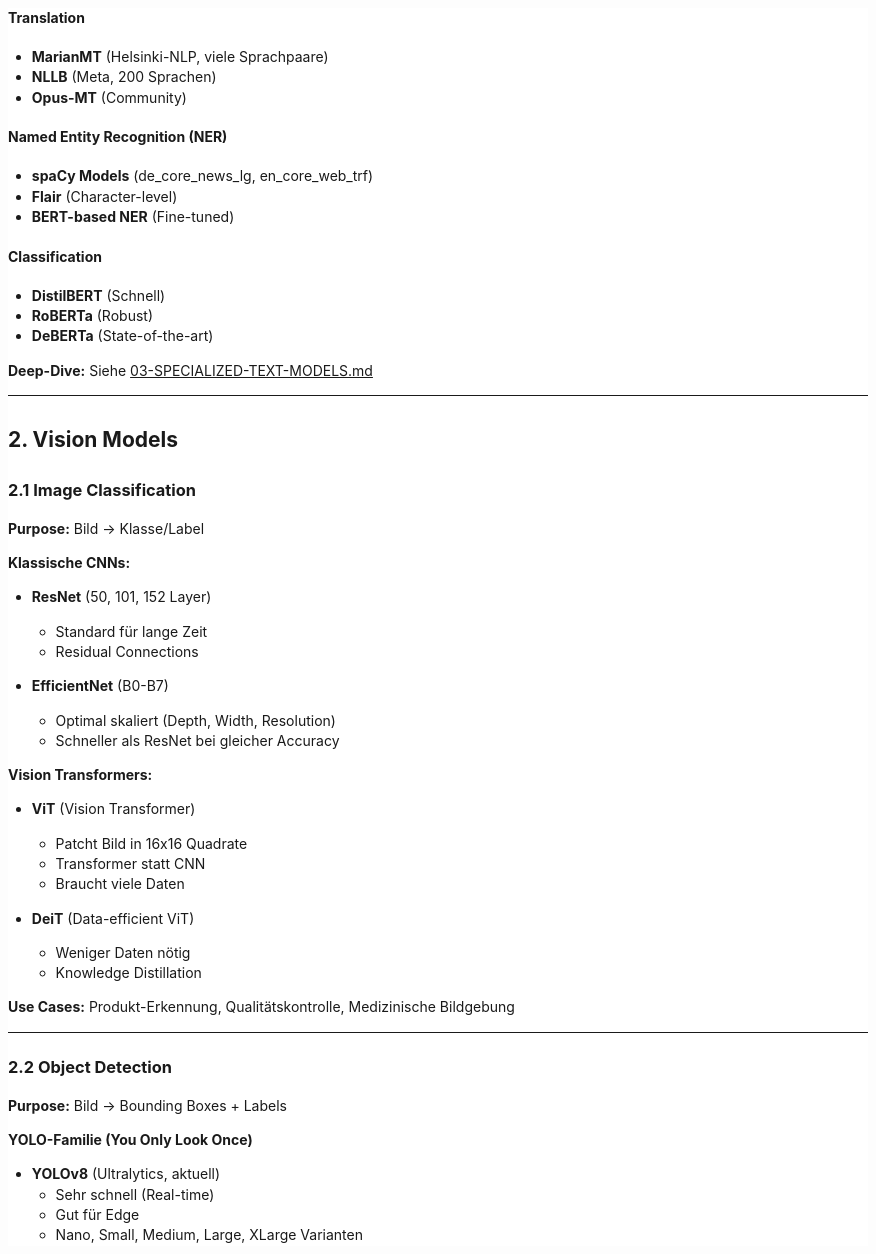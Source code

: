 #### **Translation**
- **MarianMT** (Helsinki-NLP, viele Sprachpaare)
- **NLLB** (Meta, 200 Sprachen)
- **Opus-MT** (Community)

#### **Named Entity Recognition (NER)**
- **spaCy Models** (de_core_news_lg, en_core_web_trf)
- **Flair** (Character-level)
- **BERT-based NER** (Fine-tuned)

#### **Classification**
- **DistilBERT** (Schnell)
- **RoBERTa** (Robust)
- **DeBERTa** (State-of-the-art)

**Deep-Dive:** Siehe [03-SPECIALIZED-TEXT-MODELS.md](03-SPECIALIZED-TEXT-MODELS.md)

---

## 2. Vision Models

### 2.1 Image Classification

**Purpose:** Bild → Klasse/Label

**Klassische CNNs:**
- **ResNet** (50, 101, 152 Layer)
  - Standard für lange Zeit
  - Residual Connections

- **EfficientNet** (B0-B7)
  - Optimal skaliert (Depth, Width, Resolution)
  - Schneller als ResNet bei gleicher Accuracy

**Vision Transformers:**
- **ViT** (Vision Transformer)
  - Patcht Bild in 16x16 Quadrate
  - Transformer statt CNN
  - Braucht viele Daten

- **DeiT** (Data-efficient ViT)
  - Weniger Daten nötig
  - Knowledge Distillation

**Use Cases:** Produkt-Erkennung, Qualitätskontrolle, Medizinische Bildgebung

---

### 2.2 Object Detection

**Purpose:** Bild → Bounding Boxes + Labels

**YOLO-Familie (You Only Look Once)**
- **YOLOv8** (Ultralytics, aktuell)
  - Sehr schnell (Real-time)
  - Gut für Edge
  - Nano, Small, Medium, Large, XLarge Varianten
